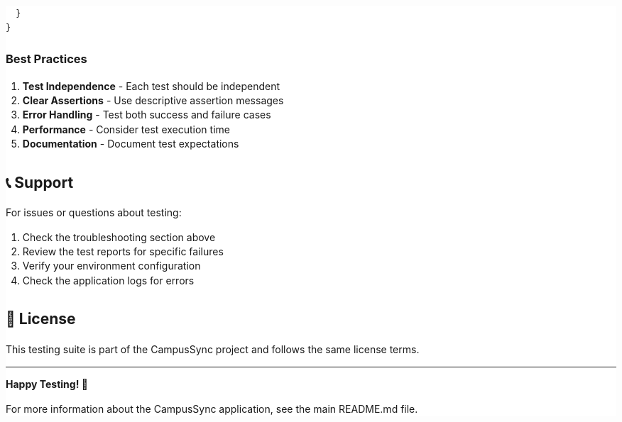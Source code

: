 ```javascript
  }
}
```

### Best Practices

1. **Test Independence** - Each test should be independent
2. **Clear Assertions** - Use descriptive assertion messages
3. **Error Handling** - Test both success and failure cases
4. **Performance** - Consider test execution time
5. **Documentation** - Document test expectations

## 📞 Support

For issues or questions about testing:

1. Check the troubleshooting section above
2. Review the test reports for specific failures
3. Verify your environment configuration
4. Check the application logs for errors

## 📝 License

This testing suite is part of the CampusSync project and follows the same license terms.

---

**Happy Testing! 🎉**

For more information about the CampusSync application, see the main README.md file.
